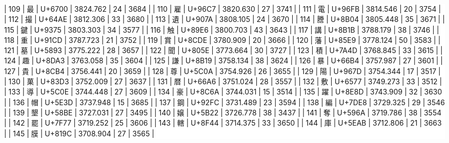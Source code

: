 | 109 | 最 | U+6700 | 3824.762 | 24 | 3684 |
| 110 | 雇 | U+96C7 | 3820.630 | 27 | 3741 |
| 111 | 電 | U+96FB | 3814.546 | 20 | 3754 |
| 112 | 撮 | U+64AE | 3812.306 | 33 | 3680 |
| 113 | 遺 | U+907A | 3808.105 | 24 | 3670 |
| 114 | 謄 | U+8B04 | 3805.448 | 35 | 3671 |
| 115 | 鍵 | U+9375 | 3803.303 | 34 | 3577 |
| 116 | 触 | U+89E6 | 3800.703 | 43 | 3643 |
| 117 | 講 | U+8B1B | 3788.179 | 38 | 3746 |
| 118 | 重 | U+91CD | 3787.723 | 21 | 3752 |
| 119 | 賞 | U+8CDE | 3780.909 | 20 | 3666 |
| 120 | 藩 | U+85E9 | 3778.124 | 50 | 3583 |
| 121 | 墓 | U+5893 | 3775.222 | 28 | 3657 |
| 122 | 聞 | U+805E | 3773.664 | 30 | 3727 |
| 123 | 積 | U+7A4D | 3768.845 | 33 | 3615 |
| 124 | 趣 | U+8DA3 | 3763.058 | 35 | 3604 |
| 125 | 謙 | U+8B19 | 3758.134 | 38 | 3624 |
| 126 | 暴 | U+66B4 | 3757.987 | 27 | 3601 |
| 127 | 貴 | U+8CB4 | 3756.441 | 20 | 3659 |
| 128 | 尊 | U+5C0A | 3754.926 | 26 | 3655 |
| 129 | 陽 | U+967D | 3754.344 | 17 | 3517 |
| 130 | 菓 | U+83D3 | 3752.009 | 27 | 3637 |
| 131 | 暦 | U+66A6 | 3751.024 | 28 | 3557 |
| 132 | 敷 | U+6577 | 3749.273 | 33 | 3512 |
| 133 | 導 | U+5C0E | 3744.448 | 27 | 3609 |
| 134 | 豪 | U+8C6A | 3744.031 | 15 | 3514 |
| 135 | 躍 | U+8E8D | 3743.909 | 32 | 3630 |
| 136 | 帽 | U+5E3D | 3737.948 | 15 | 3685 |
| 137 | 鋼 | U+92FC | 3731.489 | 23 | 3594 |
| 138 | 編 | U+7DE8 | 3729.325 | 29 | 3546 |
| 139 | 墾 | U+58BE | 3727.031 | 27 | 3495 |
| 140 | 嬢 | U+5B22 | 3726.778 | 38 | 3437 |
| 141 | 奪 | U+596A | 3719.786 | 38 | 3554 |
| 142 | 罷 | U+7F77 | 3719.252 | 25 | 3606 |
| 143 | 轄 | U+8F44 | 3714.375 | 33 | 3650 |
| 144 | 庫 | U+5EAB | 3712.806 | 21 | 3663 |
| 145 | 膜 | U+819C | 3708.904 | 27 | 3565 |